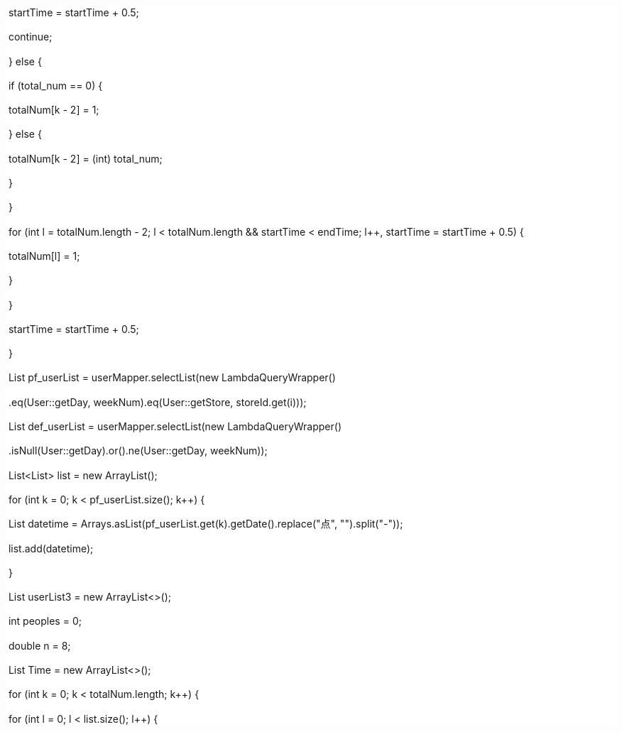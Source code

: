 ​              startTime = startTime + 0.5;

​              continue;

​            } else {

​              if (total_num == 0) {

​                totalNum[k - 2] = 1;

​              } else {

​                totalNum[k - 2] = (int) total_num;

​              }

​            }

​            for (int l = totalNum.length - 2; l < totalNum.length && startTime < endTime; l++, startTime = startTime + 0.5) {

​              totalNum[l] = 1;

​            }

​          }

​          startTime = startTime + 0.5;

​        }

 

​        List<User> pf_userList = userMapper.selectList(new LambdaQueryWrapper<User>()

​            .eq(User::getDay, weekNum).eq(User::getStore, storeId.get(i)));

​        List<User> def_userList = userMapper.selectList(new LambdaQueryWrapper<User>()

​            .isNull(User::getDay).or().ne(User::getDay, weekNum));

 

​        List<List<String>> list = new ArrayList();

​        for (int k = 0; k < pf_userList.size(); k++) {

​          List<String> datetime = Arrays.asList(pf_userList.get(k).getDate().replace("点", "").split("-"));

​          list.add(datetime);

​        }

 

​        List<User> userList3 = new ArrayList<>();

​        int peoples = 0;

​        double n = 8;

​        List<Double> Time = new ArrayList<>();

​        for (int k = 0; k < totalNum.length; k++) {

​          for (int l = 0; l < list.size(); l++) {
